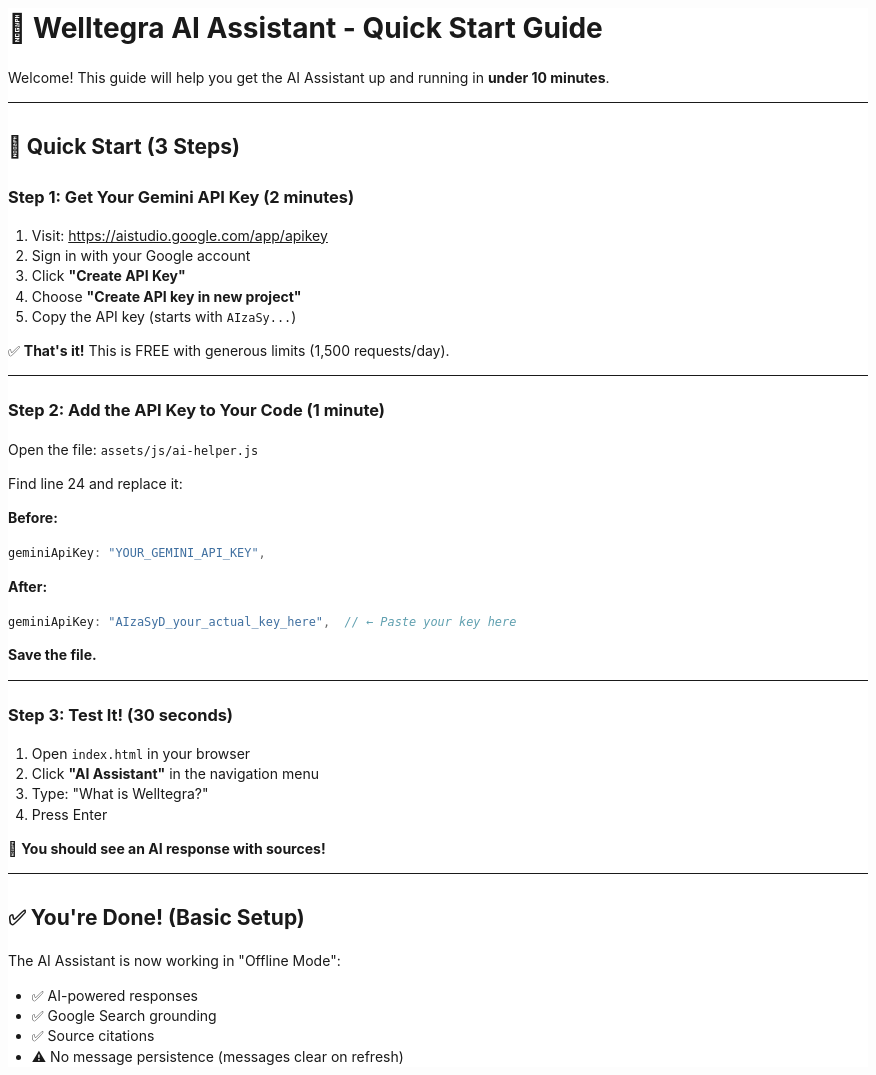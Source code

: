 # 🤖 Welltegra AI Assistant - Quick Start Guide

Welcome! This guide will help you get the AI Assistant up and running in **under 10 minutes**.

---

## 🚀 Quick Start (3 Steps)

### Step 1: Get Your Gemini API Key (2 minutes)

1. Visit: https://aistudio.google.com/app/apikey
2. Sign in with your Google account
3. Click **"Create API Key"**
4. Choose **"Create API key in new project"**
5. Copy the API key (starts with `AIzaSy...`)

✅ **That's it!** This is FREE with generous limits (1,500 requests/day).

---

### Step 2: Add the API Key to Your Code (1 minute)

Open the file: `assets/js/ai-helper.js`

Find line 24 and replace it:

**Before:**
```javascript
geminiApiKey: "YOUR_GEMINI_API_KEY",
```

**After:**
```javascript
geminiApiKey: "AIzaSyD_your_actual_key_here",  // ← Paste your key here
```

**Save the file.**

---

### Step 3: Test It! (30 seconds)

1. Open `index.html` in your browser
2. Click **"AI Assistant"** in the navigation menu
3. Type: "What is Welltegra?"
4. Press Enter

🎉 **You should see an AI response with sources!**

---

## ✅ You're Done! (Basic Setup)

The AI Assistant is now working in "Offline Mode":
- ✅ AI-powered responses
- ✅ Google Search grounding
- ✅ Source citations
- ⚠️ No message persistence (messages clear on refresh)
